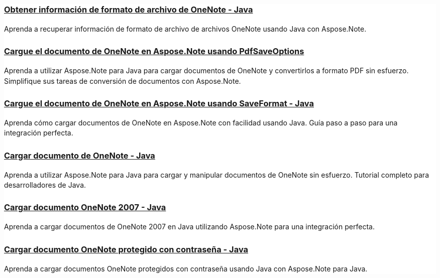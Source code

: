 ### [Obtener información de formato de archivo de OneNote - Java](./get-file-format-info/)
Aprenda a recuperar información de formato de archivo de archivos OneNote usando Java con Aspose.Note.
### [Cargue el documento de OneNote en Aspose.Note usando PdfSaveOptions](./load-pdf-save-options/)
Aprenda a utilizar Aspose.Note para Java para cargar documentos de OneNote y convertirlos a formato PDF sin esfuerzo. Simplifique sus tareas de conversión de documentos con Aspose.Note.
### [Cargue el documento de OneNote en Aspose.Note usando SaveFormat - Java](./load-save-format/)
Aprenda cómo cargar documentos de OneNote en Aspose.Note con facilidad usando Java. Guía paso a paso para una integración perfecta.
### [Cargar documento de OneNote - Java](./load-onenote-document/)
Aprenda a utilizar Aspose.Note para Java para cargar y manipular documentos de OneNote sin esfuerzo. Tutorial completo para desarrolladores de Java.
### [Cargar documento OneNote 2007 - Java](./load-onenote-2007/)
Aprenda a cargar documentos de OneNote 2007 en Java utilizando Aspose.Note para una integración perfecta.
### [Cargar documento OneNote protegido con contraseña - Java](./load-password-protected-onenote/)
Aprenda a cargar documentos OneNote protegidos con contraseña usando Java con Aspose.Note para Java.